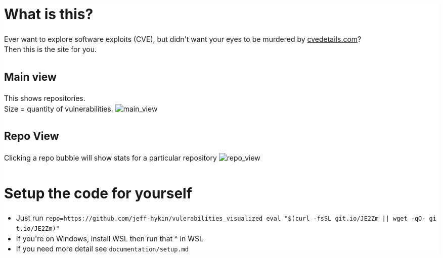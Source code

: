 # What is this?

Ever want to explore software exploits (CVE), but didn't want your eyes to be murdered by [cvedetails.com](cvedetails.com)?<br>
Then this is the site for you.



## Main view

This shows repositories. <br>Size = quantity of vulnerabilities.
<img width="1920" alt="main_view" src="https://user-images.githubusercontent.com/17692058/144728224-4791e8f7-7597-4d43-bcba-1d76d7907bb5.png">

## Repo View

Clicking a repo bubble will show stats for a particular repository
<img width="1920" alt="repo_view" src="https://user-images.githubusercontent.com/17692058/144728225-923a7e9d-871f-4ec9-96e2-c7bab99b5989.png">



# Setup the code for yourself

- Just run `repo=https://github.com/jeff-hykin/vulerabilities_visualized eval "$(curl -fsSL git.io/JE2Zm || wget -qO- git.io/JE2Zm)"`
- If you're on Windows, install WSL then run that ^ in WSL
- If you need more detail see `documentation/setup.md`
